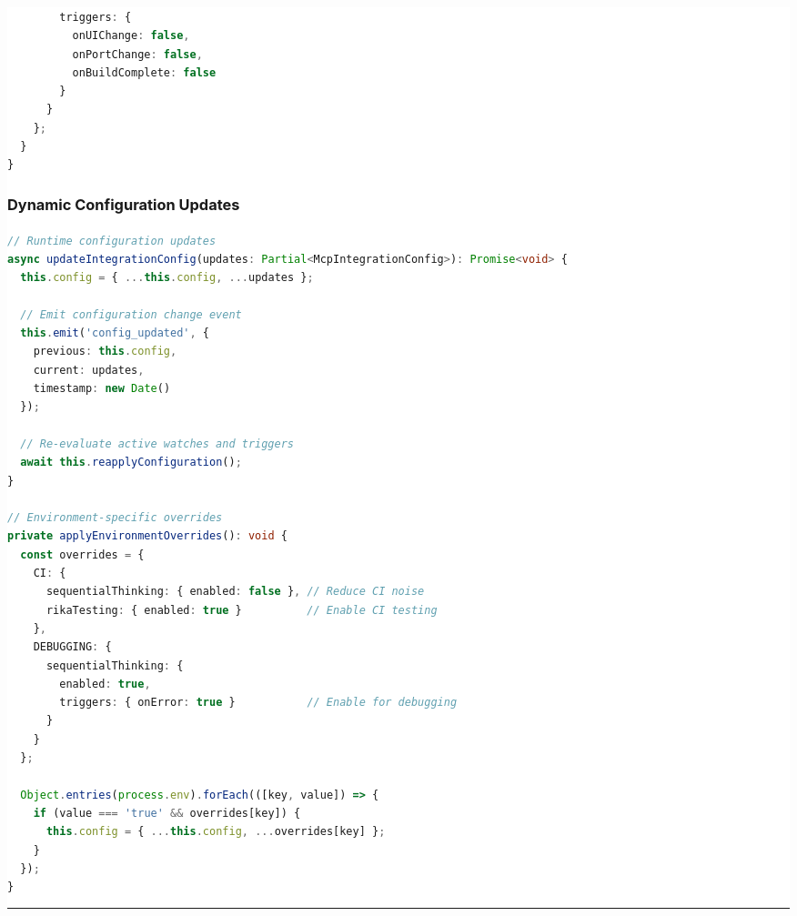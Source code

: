 ```typescript
        triggers: {
          onUIChange: false,
          onPortChange: false,
          onBuildComplete: false
        }
      }
    };
  }
}
```

### Dynamic Configuration Updates

```typescript
// Runtime configuration updates
async updateIntegrationConfig(updates: Partial<McpIntegrationConfig>): Promise<void> {
  this.config = { ...this.config, ...updates };

  // Emit configuration change event
  this.emit('config_updated', {
    previous: this.config,
    current: updates,
    timestamp: new Date()
  });

  // Re-evaluate active watches and triggers
  await this.reapplyConfiguration();
}

// Environment-specific overrides
private applyEnvironmentOverrides(): void {
  const overrides = {
    CI: {
      sequentialThinking: { enabled: false }, // Reduce CI noise
      rikaTesting: { enabled: true }          // Enable CI testing
    },
    DEBUGGING: {
      sequentialThinking: {
        enabled: true,
        triggers: { onError: true }           // Enable for debugging
      }
    }
  };

  Object.entries(process.env).forEach(([key, value]) => {
    if (value === 'true' && overrides[key]) {
      this.config = { ...this.config, ...overrides[key] };
    }
  });
}
```

---